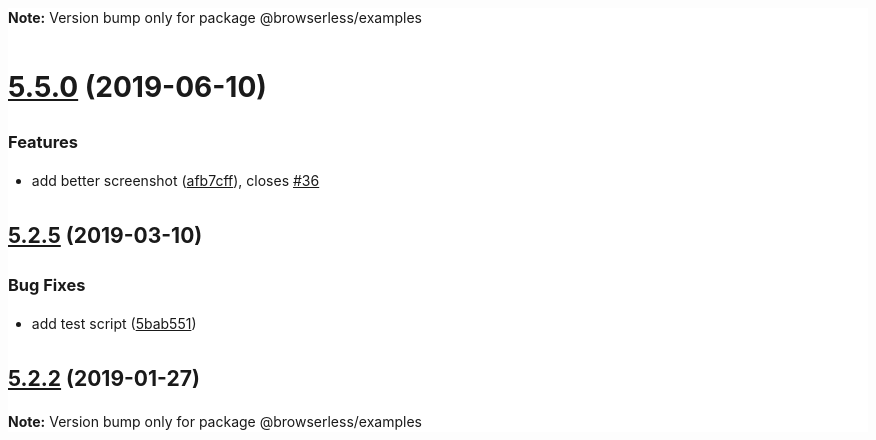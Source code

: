 **Note:** Version bump only for package @browserless/examples

# [5.5.0](https://github.com/microlinkhq/browserless/tree/master/packages/examples/compare/v5.4.1...v5.5.0) (2019-06-10)

### Features

* add better screenshot ([afb7cff](https://github.com/microlinkhq/browserless/tree/master/packages/examples/commit/afb7cff)), closes [#36](https://github.com/microlinkhq/browserless/tree/master/packages/examples/issues/36)

## [5.2.5](https://github.com/microlinkhq/browserless/tree/master/packages/examples/compare/v5.2.4...v5.2.5) (2019-03-10)

### Bug Fixes

* add test script ([5bab551](https://github.com/microlinkhq/browserless/tree/master/packages/examples/commit/5bab551))

## [5.2.2](https://github.com/microlinkhq/browserless/tree/master/packages/examples/compare/v5.2.1...v5.2.2) (2019-01-27)

**Note:** Version bump only for package @browserless/examples
